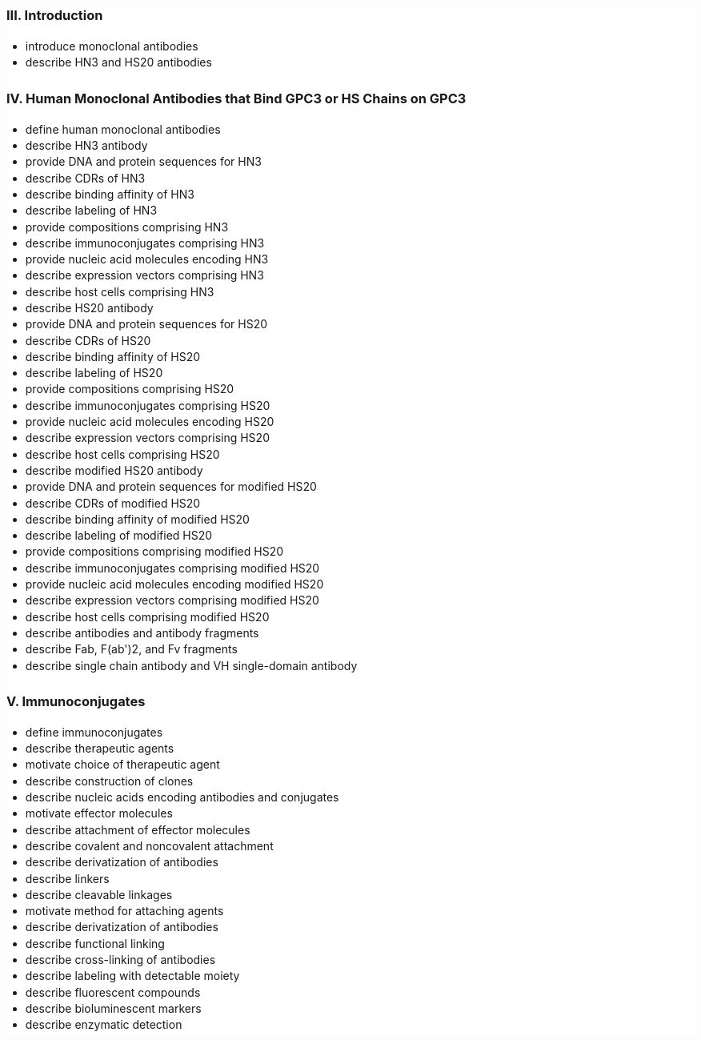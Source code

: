 ### III. Introduction

- introduce monoclonal antibodies
- describe HN3 and HS20 antibodies

### IV. Human Monoclonal Antibodies that Bind GPC3 or HS Chains on GPC3

- define human monoclonal antibodies
- describe HN3 antibody
- provide DNA and protein sequences for HN3
- describe CDRs of HN3
- describe binding affinity of HN3
- describe labeling of HN3
- provide compositions comprising HN3
- describe immunoconjugates comprising HN3
- provide nucleic acid molecules encoding HN3
- describe expression vectors comprising HN3
- describe host cells comprising HN3
- describe HS20 antibody
- provide DNA and protein sequences for HS20
- describe CDRs of HS20
- describe binding affinity of HS20
- describe labeling of HS20
- provide compositions comprising HS20
- describe immunoconjugates comprising HS20
- provide nucleic acid molecules encoding HS20
- describe expression vectors comprising HS20
- describe host cells comprising HS20
- describe modified HS20 antibody
- provide DNA and protein sequences for modified HS20
- describe CDRs of modified HS20
- describe binding affinity of modified HS20
- describe labeling of modified HS20
- provide compositions comprising modified HS20
- describe immunoconjugates comprising modified HS20
- provide nucleic acid molecules encoding modified HS20
- describe expression vectors comprising modified HS20
- describe host cells comprising modified HS20
- describe antibodies and antibody fragments
- describe Fab, F(ab')2, and Fv fragments
- describe single chain antibody and VH single-domain antibody

### V. Immunoconjugates

- define immunoconjugates
- describe therapeutic agents
- motivate choice of therapeutic agent
- describe construction of clones
- describe nucleic acids encoding antibodies and conjugates
- motivate effector molecules
- describe attachment of effector molecules
- describe covalent and noncovalent attachment
- describe derivatization of antibodies
- describe linkers
- describe cleavable linkages
- motivate method for attaching agents
- describe derivatization of antibodies
- describe functional linking
- describe cross-linking of antibodies
- describe labeling with detectable moiety
- describe fluorescent compounds
- describe bioluminescent markers
- describe enzymatic detection
